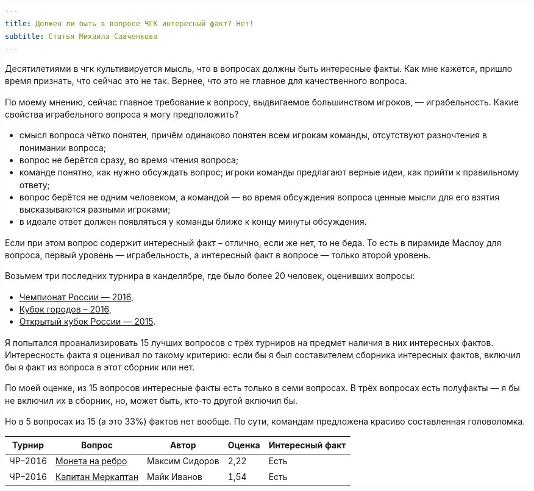 ```yaml
---
title: Должен ли быть в вопросе ЧГК интересный факт? Нет!
subtitle: Статья Михаила Савченкова
---
```


Десятилетиями в чгк культивируется мысль, что в вопросах должны быть интересные факты. Как мне кажется, пришло время признать, что сейчас это не так. Вернее, что это не главное для качественного вопроса.

По моему мнению, сейчас главное требование к вопросу, выдвигаемое большинством игроков, — играбельность. Какие свойства играбельного вопроса я могу предположить?

- смысл вопроса чётко понятен, причём одинаково понятен всем игрокам команды, отсутствуют разночтения в понимании вопроса;
- вопрос не берётся сразу, во время чтения вопроса;
- команде понятно, как нужно обсуждать вопрос; игроки команды предлагают верные
идеи, как прийти к правильному ответу;
- вопрос берётся не одним человеком, а командой — во время обсуждения вопроса ценные мысли для его взятия высказываются разными игроками;
- в идеале ответ должен появляться у команды ближе к концу минуты обсуждения.

Если при этом вопрос содержит интересный факт – отлично, если же нет, то не беда. То есть в пирамиде Маслоу для вопроса, первый уровень — играбельность, а интересный факт в вопросе — только второй уровень.

Возьмем три последних турнира в канделябре, где было более 20 человек, оценивших вопросы:

- [Чемпионат России — 2016](http://kand.info/node/16085/ratings),
- [Кубок городов – 2016](http://kand.info/node/15667/ratings),
- [Открытый кубок России — 2015](http://kand.info/node/14878/ratings). 

Я попытался проанализировать 15 лучших вопросов с трёх турниров на предмет наличия в них интересных фактов. Интересность факта я оценивал по такому критерию: если бы я был составителем сборника интересных фактов, включил бы я факт из вопроса в этот сборник или нет.

По моей оценке, из 15 вопросов интересные факты есть только в семи вопросах. В трёх вопросах есть полуфакты — я бы не включил их в сборник, но, может быть, кто-то другой включил бы.

Но в 5 вопросах из 15 (а это 33%) фактов нет вообще. По сути, командам предложена красиво составленная головоломка.

<table class="uk-table uk-table-divider uk-table-hover">
<thead>
  <tr>
  <th>Турнир</th>
  <th>Вопрос</th>
  <th>Автор</th>
  <th>Оценка</th>
  <th>Интересный факт</th>
  </tr>
</thead>
<tbody>
<tr>
  <td>ЧР–2016</td>
  <td><a href="https://db.chgk.info/question/rusch16.6/13">Монета на ребро</a></td>
  <td>Максим Сидоров</td>
  <td>2,22</td>
  <td>Есть</td>
  </tr>
<tr>
  <td>ЧР–2016</td>
  <td><a href="https://db.chgk.info/question/rusch16.3/11">Капитан Меркаптан</a></td>
  <td>Майк Иванов</td>
  <td>1,54</td>
  <td>Есть</td>
  </tr>
